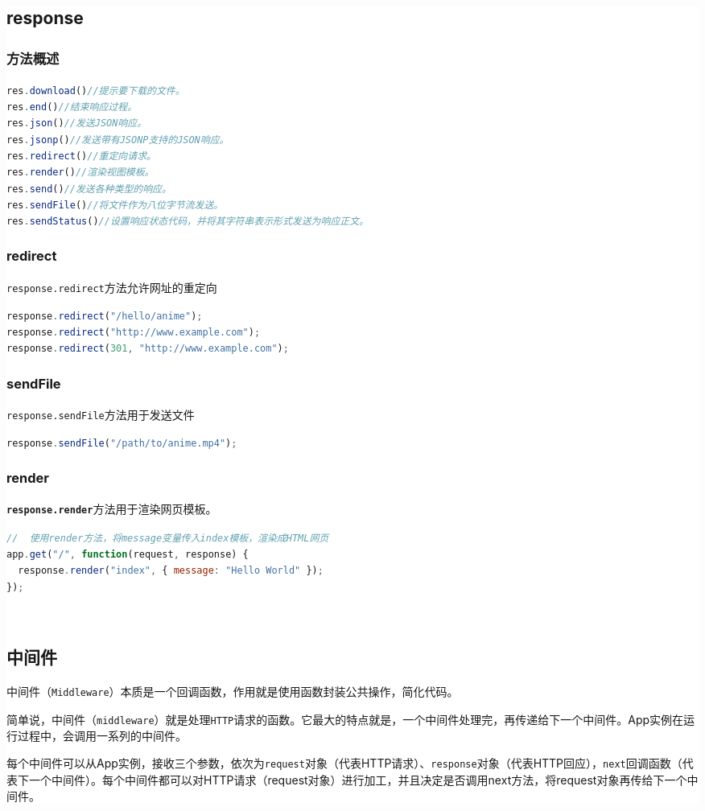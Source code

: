 ## response

### 方法概述

```js
res.download()//提示要下载的文件。
res.end()//结束响应过程。
res.json()//发送JSON响应。
res.jsonp()//发送带有JSONP支持的JSON响应。
res.redirect()//重定向请求。
res.render()//渲染视图模板。
res.send()//发送各种类型的响应。
res.sendFile()//将文件作为八位字节流发送。
res.sendStatus()//设置响应状态代码，并将其字符串表示形式发送为响应正文。
```

### **redirect**

`response.redirect`​方法允许网址的重定向

```js
response.redirect("/hello/anime");
response.redirect("http://www.example.com");
response.redirect(301, "http://www.example.com"); 
```

### **sendFile**

​`response.sendFile`​方法用于发送文件

```js
response.sendFile("/path/to/anime.mp4");
```

### **render**

​**`response.render`**​方法用于渲染网页模板。

```js
//  使用render方法，将message变量传入index模板，渲染成HTML网页
app.get("/", function(request, response) {
  response.render("index", { message: "Hello World" });
});
```

‍

## 中间件

中间件（`Middleware`​​）本质是一个回调函数，作用就是使用函数封装公共操作，简化代码。

简单说，中间件（`middleware`​）就是处理`HTTP`​请求的函数。它最大的特点就是，一个中间件处理完，再传递给下一个中间件。App实例在运行过程中，会调用一系列的中间件。

每个中间件可以从App实例，接收三个参数，依次为`request`​对象（代表HTTP请求）、`response`​对象（代表HTTP回应），`next`​回调函数（代表下一个中间件）。每个中间件都可以对HTTP请求（request对象）进行加工，并且决定是否调用next方法，将request对象再传给下一个中间件。
